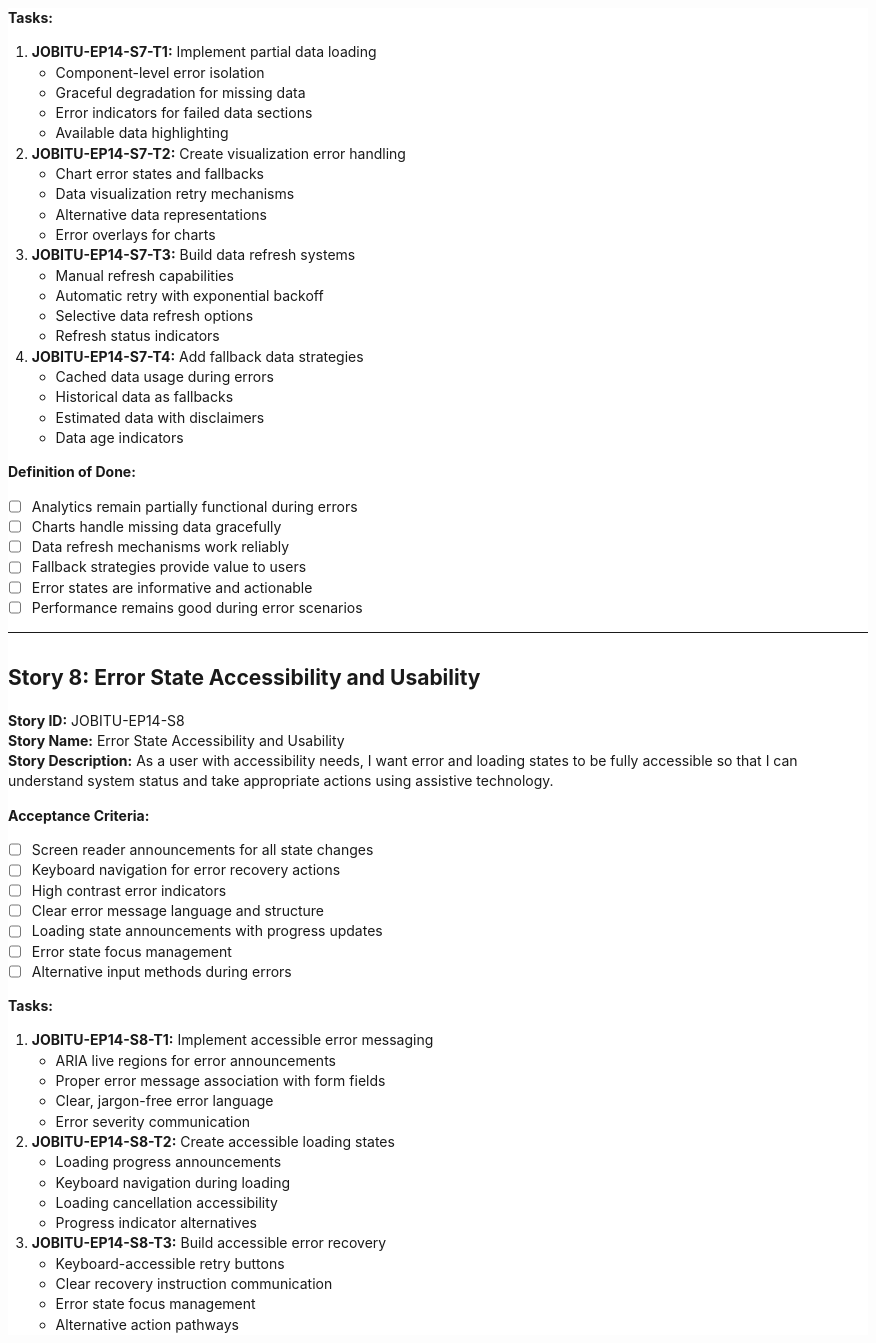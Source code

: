 **Tasks:**
1. **JOBITU-EP14-S7-T1:** Implement partial data loading
   - Component-level error isolation
   - Graceful degradation for missing data
   - Error indicators for failed data sections
   - Available data highlighting
2. **JOBITU-EP14-S7-T2:** Create visualization error handling
   - Chart error states and fallbacks
   - Data visualization retry mechanisms
   - Alternative data representations
   - Error overlays for charts
3. **JOBITU-EP14-S7-T3:** Build data refresh systems
   - Manual refresh capabilities
   - Automatic retry with exponential backoff
   - Selective data refresh options
   - Refresh status indicators
4. **JOBITU-EP14-S7-T4:** Add fallback data strategies
   - Cached data usage during errors
   - Historical data as fallbacks
   - Estimated data with disclaimers
   - Data age indicators

**Definition of Done:**
- [ ] Analytics remain partially functional during errors
- [ ] Charts handle missing data gracefully
- [ ] Data refresh mechanisms work reliably
- [ ] Fallback strategies provide value to users
- [ ] Error states are informative and actionable
- [ ] Performance remains good during error scenarios

---

## Story 8: Error State Accessibility and Usability

**Story ID:** JOBITU-EP14-S8  
**Story Name:** Error State Accessibility and Usability  
**Story Description:** As a user with accessibility needs, I want error and loading states to be fully accessible so that I can understand system status and take appropriate actions using assistive technology.

**Acceptance Criteria:**
- [ ] Screen reader announcements for all state changes
- [ ] Keyboard navigation for error recovery actions
- [ ] High contrast error indicators
- [ ] Clear error message language and structure
- [ ] Loading state announcements with progress updates
- [ ] Error state focus management
- [ ] Alternative input methods during errors

**Tasks:**
1. **JOBITU-EP14-S8-T1:** Implement accessible error messaging
   - ARIA live regions for error announcements
   - Proper error message association with form fields
   - Clear, jargon-free error language
   - Error severity communication
2. **JOBITU-EP14-S8-T2:** Create accessible loading states
   - Loading progress announcements
   - Keyboard navigation during loading
   - Loading cancellation accessibility
   - Progress indicator alternatives
3. **JOBITU-EP14-S8-T3:** Build accessible error recovery
   - Keyboard-accessible retry buttons
   - Clear recovery instruction communication
   - Error state focus management
   - Alternative action pathways